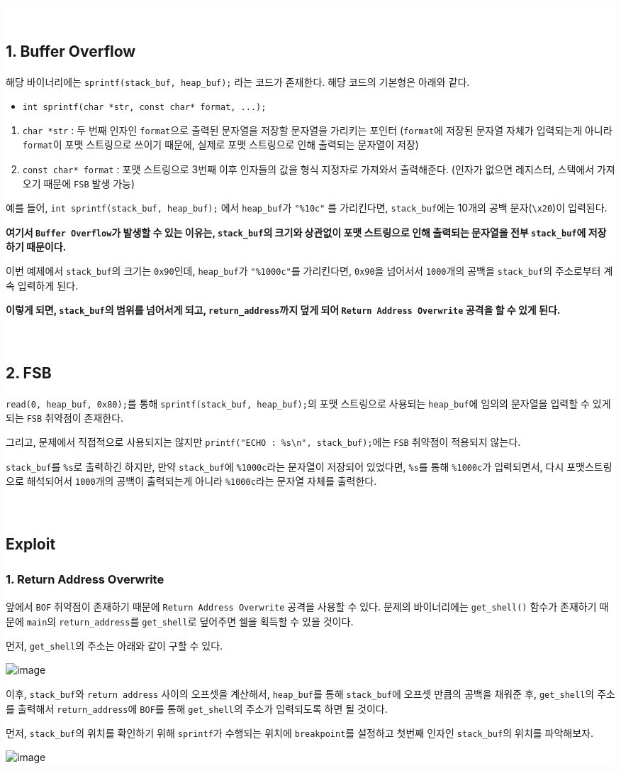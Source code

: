 <br>

## 1. Buffer Overflow

해당 바이너리에는 `sprintf(stack_buf, heap_buf);` 라는 코드가 존재한다. 해당 코드의 기본형은 아래와 같다.

- `int sprintf(char *str, const char* format, ...);`

1. `char *str` : 두 번째 인자인 `format`으로 출력된 문자열을 저장할 문자열을 가리키는 포인터 (`format`에 저장된 문자열 자체가 입력되는게 아니라 `format`이 포맷 스트링으로 쓰이기 때문에, 실제로 포맷 스트링으로 인해 출력되는 문자열이 저장)

2. `const char* format` : 포맷 스트링으로 3번째 이후 인자들의 값을 형식 지정자로 가져와서 출력해준다. (인자가 없으면 레지스터, 스택에서 가져오기 때문에 `FSB` 발생 가능)

예를 들어, `int sprintf(stack_buf, heap_buf);` 에서 `heap_buf`가 `"%10c"` 를 가리킨다면, `stack_buf`에는 10개의 공백 문자(`\x20`)이 입력된다.

**여기서 `Buffer Overflow`가 발생할 수 있는 이유는, `stack_buf`의 크기와 상관없이 포맷 스트링으로 인해 출력되는 문자열을 전부 `stack_buf`에 저장하기 때문이다.**

이번 예제에서 `stack_buf`의 크기는 `0x90`인데, `heap_buf`가 `"%1000c"`를 가리킨다면, `0x90`을 넘어서서 `1000`개의 공백을 `stack_buf`의 주소로부터 계속 입력하게 된다.

**이렇게 되면, `stack_buf`의 범위를 넘어서게 되고, `return_address`까지 덮게 되어 `Return Address Overwrite` 공격을 할 수 있게 된다.**

<br>

## 2. FSB 

`read(0, heap_buf, 0x80);`를 통해 `sprintf(stack_buf, heap_buf);`의 포맷 스트링으로 사용되는 `heap_buf`에 임의의 문자열을 입력할 수 있게 되는 `FSB` 취약점이 존재한다.

그리고, 문제에서 직접적으로 사용되지는 않지만 `printf("ECHO : %s\n", stack_buf);`에는 `FSB` 취약점이 적용되지 않는다.

`stack_buf`를 `%s`로 출력하긴 하지만, 만약 `stack_buf`에 `%1000c`라는 문자열이 저장되어 있었다면, `%s`를 통해 `%1000c`가 입력되면서, 다시 포맷스트링으로 해석되어서 `1000`개의 공백이 출력되는게 아니라 `%1000c`라는 문자열 자체를 출력한다.

<br>

## Exploit

### 1. Return Address Overwrite

앞에서 `BOF` 취약점이 존재하기 때문에 `Return Address Overwrite` 공격을 사용할 수 있다. 문제의 바이너리에는 `get_shell()` 함수가 존재하기 때문에 `main`의 `return_address`를 `get_shell`로 덮어주면 쉘을 획득할 수 있을 것이다.

먼저, `get_shell`의 주소는 아래와 같이 구할 수 있다.

![image](https://github.com/user-attachments/assets/e12794a4-590e-4534-b6ca-47753b234ff5)

이후, `stack_buf`와 `return address` 사이의 오프셋을 계산해서, `heap_buf`를 통해 `stack_buf`에 오프셋 만큼의 공백을 채워준 후, `get_shell`의 주소를 출력해서 `return_address`에 `BOF`를 통해 `get_shell`의 주소가 입력되도록 하면 될 것이다.

먼저, `stack_buf`의 위치를 확인하기 위해 `sprintf`가 수행되는 위치에 `breakpoint`를 설정하고 첫번째 인자인 `stack_buf`의 위치를 파악해보자.

<img width="398" alt="image" src="https://github.com/user-attachments/assets/07cbf46d-dcc2-4b22-8884-067fb48db9aa">
